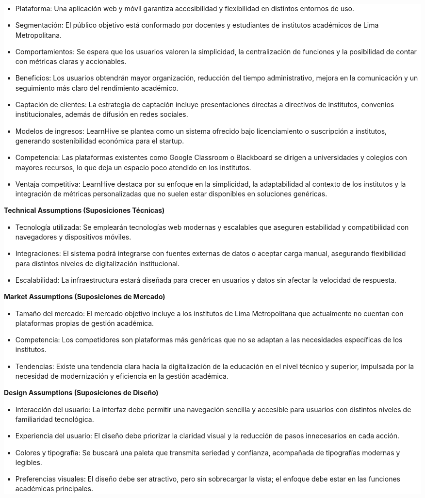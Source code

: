 - Plataforma: Una aplicación web y móvil garantiza accesibilidad y flexibilidad en distintos entornos de uso. 

- Segmentación: El público objetivo está conformado por docentes y estudiantes de institutos académicos de Lima Metropolitana. 

- Comportamientos: Se espera que los usuarios valoren la simplicidad, la centralización de funciones y la posibilidad de contar con métricas claras y accionables. 

- Beneficios: Los usuarios obtendrán mayor organización, reducción del tiempo administrativo, mejora en la comunicación y un seguimiento más claro del rendimiento académico. 

- Captación de clientes: La estrategia de captación incluye presentaciones directas a directivos de institutos, convenios institucionales, además de difusión en redes sociales. 

- Modelos de ingresos: LearnHive se plantea como un sistema ofrecido bajo licenciamiento o suscripción a institutos, generando sostenibilidad económica para el startup. 

- Competencia: Las plataformas existentes como Google Classroom o Blackboard se dirigen a universidades y colegios con mayores recursos, lo que deja un espacio poco atendido en los institutos. 

- Ventaja competitiva: LearnHive destaca por su enfoque en la simplicidad, la adaptabilidad al contexto de los institutos y la integración de métricas personalizadas que no suelen estar disponibles en soluciones genéricas.

**Technical Assumptions (Suposiciones Técnicas)**

- Tecnología utilizada: Se emplearán tecnologías web modernas y escalables que aseguren estabilidad y compatibilidad con navegadores y dispositivos móviles. 

- Integraciones: El sistema podrá integrarse con fuentes externas de datos o aceptar carga manual, asegurando flexibilidad para distintos niveles de digitalización institucional. 

- Escalabilidad: La infraestructura estará diseñada para crecer en usuarios y datos sin afectar la velocidad de respuesta. 

**Market Assumptions (Suposiciones de Mercado)**

- Tamaño del mercado: El mercado objetivo incluye a los institutos de Lima Metropolitana que actualmente no cuentan con plataformas propias de gestión académica. 

- Competencia: Los competidores son plataformas más genéricas que no se adaptan a las necesidades específicas de los institutos. 

- Tendencias: Existe una tendencia clara hacia la digitalización de la educación en el nivel técnico y superior, impulsada por la necesidad de modernización y eficiencia en la gestión académica. 

**Design Assumptions (Suposiciones de Diseño)**

- Interacción del usuario: La interfaz debe permitir una navegación sencilla y accesible para usuarios con distintos niveles de familiaridad tecnológica. 

- Experiencia del usuario: El diseño debe priorizar la claridad visual y la reducción de pasos innecesarios en cada acción. 

- Colores y tipografía: Se buscará una paleta que transmita seriedad y confianza, acompañada de tipografías modernas y legibles. 

- Preferencias visuales: El diseño debe ser atractivo, pero sin sobrecargar la vista; el enfoque debe estar en las funciones académicas principales. 
